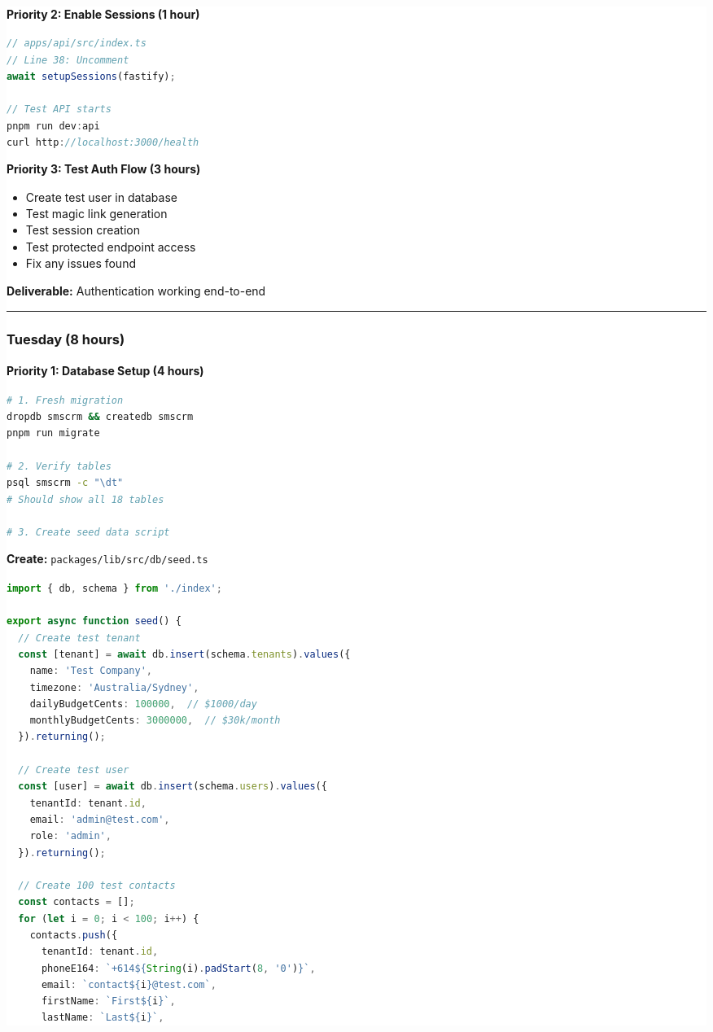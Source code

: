 **Priority 2: Enable Sessions (1 hour)**
```typescript
// apps/api/src/index.ts
// Line 38: Uncomment
await setupSessions(fastify);

// Test API starts
pnpm run dev:api
curl http://localhost:3000/health
```

**Priority 3: Test Auth Flow (3 hours)**
- Create test user in database
- Test magic link generation
- Test session creation
- Test protected endpoint access
- Fix any issues found

**Deliverable:** Authentication working end-to-end

---

### Tuesday (8 hours)

**Priority 1: Database Setup (4 hours)**

```bash
# 1. Fresh migration
dropdb smscrm && createdb smscrm
pnpm run migrate

# 2. Verify tables
psql smscrm -c "\dt"
# Should show all 18 tables

# 3. Create seed data script
```

**Create:** `packages/lib/src/db/seed.ts`
```typescript
import { db, schema } from './index';

export async function seed() {
  // Create test tenant
  const [tenant] = await db.insert(schema.tenants).values({
    name: 'Test Company',
    timezone: 'Australia/Sydney',
    dailyBudgetCents: 100000,  // $1000/day
    monthlyBudgetCents: 3000000,  // $30k/month
  }).returning();

  // Create test user
  const [user] = await db.insert(schema.users).values({
    tenantId: tenant.id,
    email: 'admin@test.com',
    role: 'admin',
  }).returning();

  // Create 100 test contacts
  const contacts = [];
  for (let i = 0; i < 100; i++) {
    contacts.push({
      tenantId: tenant.id,
      phoneE164: `+614${String(i).padStart(8, '0')}`,
      email: `contact${i}@test.com`,
      firstName: `First${i}`,
      lastName: `Last${i}`,
```